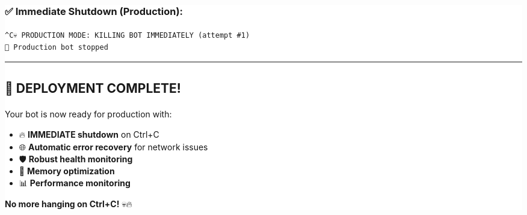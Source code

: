 ### ✅ Immediate Shutdown (Production):
```
^C💀 PRODUCTION MODE: KILLING BOT IMMEDIATELY (attempt #1)
🏁 Production bot stopped
```

---

## 🎉 DEPLOYMENT COMPLETE!

Your bot is now ready for production with:
- 🔥 **IMMEDIATE shutdown** on Ctrl+C
- 🌐 **Automatic error recovery** for network issues  
- 🛡️ **Robust health monitoring**
- 💾 **Memory optimization**
- 📊 **Performance monitoring**

**No more hanging on Ctrl+C!** 💀🔥 